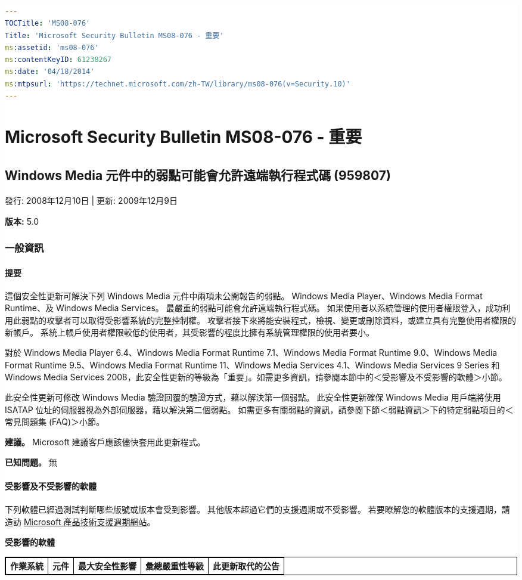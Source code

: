 ```yaml
---
TOCTitle: 'MS08-076'
Title: 'Microsoft Security Bulletin MS08-076 - 重要'
ms:assetid: 'ms08-076'
ms:contentKeyID: 61238267
ms:date: '04/18/2014'
ms:mtpsurl: 'https://technet.microsoft.com/zh-TW/library/ms08-076(v=Security.10)'
---
```




Microsoft Security Bulletin MS08-076 - 重要
===========================================

Windows Media 元件中的弱點可能會允許遠端執行程式碼 (959807)
-----------------------------------------------------------

發行: 2008年12月10日 | 更新: 2009年12月9日

**版本:** 5.0

### 一般資訊

#### 提要

這個安全性更新可解決下列 Windows Media 元件中兩項未公開報告的弱點。 Windows Media Player、Windows Media Format Runtime、及 Windows Media Services。 最嚴重的弱點可能會允許遠端執行程式碼。 如果使用者以系統管理的使用者權限登入，成功利用此弱點的攻擊者可以取得受影響系統的完整控制權。 攻擊者接下來將能安裝程式，檢視、變更或刪除資料，或建立具有完整使用者權限的新帳戶。 系統上帳戶使用者權限較低的使用者，其受影響的程度比擁有系統管理權限的使用者要小。

對於 Windows Media Player 6.4、Windows Media Format Runtime 7.1、Windows Media Format Runtime 9.0、Windows Media Format Runtime 9.5、Windows Media Format Runtime 11、Windows Media Services 4.1、Windows Media Services 9 Series 和 Windows Media Services 2008，此安全性更新的等級為「重要」。如需更多資訊，請參閱本節中的＜受影響及不受影響的軟體＞小節。

此安全性更新可修改 Windows Media 驗證回覆的驗證方式，藉以解決第一個弱點。 此安全性更新確保 Windows Media 用戶端將使用 ISATAP 位址的伺服器視為外部伺服器，藉以解決第二個弱點。 如需更多有關弱點的資訊，請參閱下節＜弱點資訊＞下的特定弱點項目的＜常見問題集 (FAQ)＞小節。

**建議。** Microsoft 建議客戶應該儘快套用此更新程式。

**已知問題。** 無

#### 受影響及不受影響的軟體

下列軟體已經過測試判斷哪些版號或版本會受到影響。 其他版本超過它們的支援週期或不受影響。 若要瞭解您的軟體版本的支援週期，請造訪 [Microsoft 產品技術支援週期網站](http://go.microsoft.com/fwlink/?linkid=21742)。

**受影響的軟體**

 
<p></p>

<table style="border:1px solid black;">
<tr class="thead">
<th style="border:1px solid black;" >
作業系統
</th>
<th style="border:1px solid black;" >
元件
</th>
<th style="border:1px solid black;" >
最大安全性影響
</th>
<th style="border:1px solid black;" >
彙總嚴重性等級
</th>
<th style="border:1px solid black;" >
此更新取代的公告
</th>
</tr>